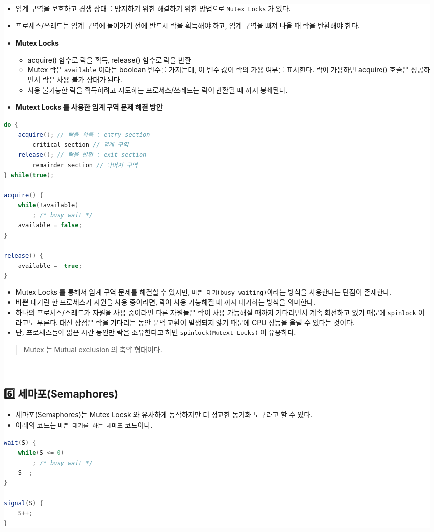 - 임계 구역을 보호하고 경쟁 상태를 방지하기 위한 해결하기 위한 방법으로 `Mutex Locks` 가 있다. 
- 프로세스/쓰레드는 임계 구역에 들어가기 전에 반드시 락을 획득해야 하고, 임계 구역을 빠져 나올 때 락을 반환해야 한다.

- __Mutex Locks__
    - acquire() 함수로 락을 획득, release() 함수로 락을 반환
    - Mutex 락은 `available` 이라는 boolean 변수를 가지는데, 이 변수 값이 락의 가용 여부를 표시한다. 락이 가용하면 acquire() 호출은 성공하면서 락은 사용 불가 상태가 된다.
    - 사용 불가능한 락을 획득하려고 시도하는 프로세스/쓰레드는 락이 반환될 때 까지 봉쇄된다.

- __Mutext Locks 를 사용한 임계 구역 문제 해결 방안__

```java
do {
    acquire(); // 락을 획득 : entry section
        critical section // 임계 구역
    release(); // 락을 반환 : exit section
        remainder section // 나머지 구역
} while(true);

acquire() {
    while(!available)
        ; /* busy wait */
    available = false;
}

release() {
    available =  true;
}
```

- Mutex Locks 를 통해서 임계 구역 문제를 해결할 수 있지만, `바쁜 대기(busy waiting)`이라는 방식을 사용한다는 단점이 존재한다. 
- 바쁜 대기란 한 프로세스가 자원을 사용 중이라면, 락이 사용 가능해질 때 까지 대기하는 방식을 의미한다.
- 하나의 프로세스/스레드가 자원을 사용 중이라면 다른 자원들은 락이 사용 가능해질 때까지 기다리면서 계속 회전하고 있기 때문에 `spinlock` 이라고도 부른다. 대신 장점은 락을 기다리는 동안 문맥 교환이 발생되지 않기 때문에 CPU 성능을 올릴 수 있다는 것이다. 
- 단, 프로세스들이 짧은 시간 동안만 락을 소유한다고 하면 `spinlock(Mutext Locks)` 이 유용하다.

> Mutex 는 Mutual exclusion 의 축약 형태이다.

<br/>

## 6️⃣ 세마포(Semaphores)

- 세마포(Semaphores)는 Mutex Locsk 와 유사하게 동작하지만 더 정교한 동기화 도구라고 할 수 있다.
- 아래의 코드는 `바쁜 대기를 하는 세마포` 코드이다.

```java
wait(S) {
    while(S <= 0) 
        ; /* busy wait */
    S--;
}

signal(S) {
    S++;
}
```
